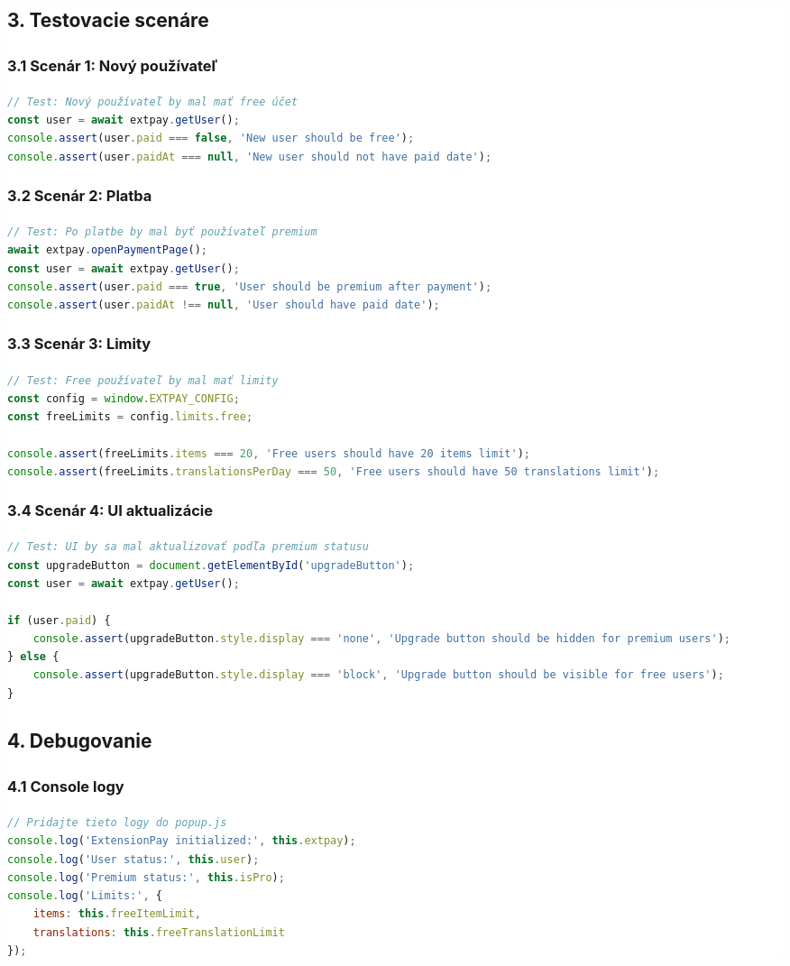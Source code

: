 ## 3. Testovacie scenáre

### 3.1 Scenár 1: Nový používateľ
```javascript
// Test: Nový používateľ by mal mať free účet
const user = await extpay.getUser();
console.assert(user.paid === false, 'New user should be free');
console.assert(user.paidAt === null, 'New user should not have paid date');
```

### 3.2 Scenár 2: Platba
```javascript
// Test: Po platbe by mal byť používateľ premium
await extpay.openPaymentPage();
const user = await extpay.getUser();
console.assert(user.paid === true, 'User should be premium after payment');
console.assert(user.paidAt !== null, 'User should have paid date');
```

### 3.3 Scenár 3: Limity
```javascript
// Test: Free používateľ by mal mať limity
const config = window.EXTPAY_CONFIG;
const freeLimits = config.limits.free;

console.assert(freeLimits.items === 20, 'Free users should have 20 items limit');
console.assert(freeLimits.translationsPerDay === 50, 'Free users should have 50 translations limit');
```

### 3.4 Scenár 4: UI aktualizácie
```javascript
// Test: UI by sa mal aktualizovať podľa premium statusu
const upgradeButton = document.getElementById('upgradeButton');
const user = await extpay.getUser();

if (user.paid) {
    console.assert(upgradeButton.style.display === 'none', 'Upgrade button should be hidden for premium users');
} else {
    console.assert(upgradeButton.style.display === 'block', 'Upgrade button should be visible for free users');
}
```

## 4. Debugovanie

### 4.1 Console logy
```javascript
// Pridajte tieto logy do popup.js
console.log('ExtensionPay initialized:', this.extpay);
console.log('User status:', this.user);
console.log('Premium status:', this.isPro);
console.log('Limits:', {
    items: this.freeItemLimit,
    translations: this.freeTranslationLimit
});
```
